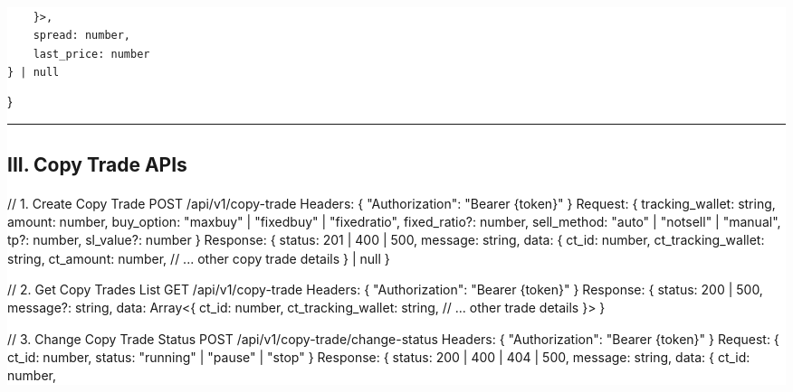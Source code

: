         }>,
        spread: number,
        last_price: number
    } | null
}

******************************************

## III. Copy Trade APIs

// 1. Create Copy Trade
POST /api/v1/copy-trade
Headers: {
  "Authorization": "Bearer {token}"
}
Request: {
  tracking_wallet: string,
  amount: number,
  buy_option: "maxbuy" | "fixedbuy" | "fixedratio",
  fixed_ratio?: number,
  sell_method: "auto" | "notsell" | "manual",
  tp?: number,
  sl_value?: number
}
Response: {
  status: 201 | 400 | 500,
  message: string,
  data: {
    ct_id: number,
    ct_tracking_wallet: string,
    ct_amount: number,
    // ... other copy trade details
  } | null
}

// 2. Get Copy Trades List
GET /api/v1/copy-trade
Headers: {
  "Authorization": "Bearer {token}"
}
Response: {
  status: 200 | 500,
  message?: string,
  data: Array<{
    ct_id: number,
    ct_tracking_wallet: string,
    // ... other trade details
  }>
}

// 3. Change Copy Trade Status
POST /api/v1/copy-trade/change-status
Headers: {
  "Authorization": "Bearer {token}"
}
Request: {
  ct_id: number,
  status: "running" | "pause" | "stop"
}
Response: {
  status: 200 | 400 | 404 | 500,
  message: string,
  data: {
    ct_id: number,